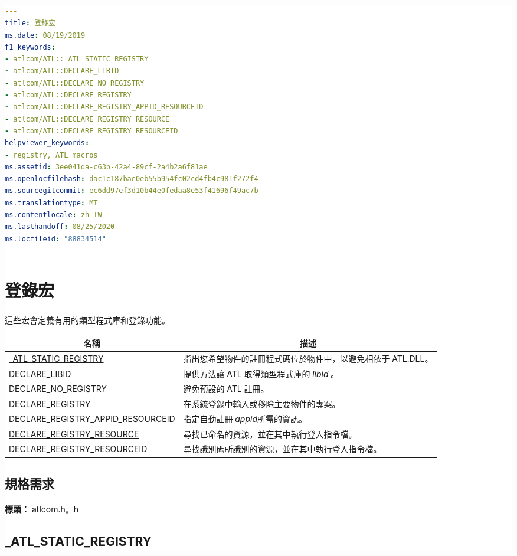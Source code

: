 ```yaml
---
title: 登錄宏
ms.date: 08/19/2019
f1_keywords:
- atlcom/ATL::_ATL_STATIC_REGISTRY
- atlcom/ATL::DECLARE_LIBID
- atlcom/ATL::DECLARE_NO_REGISTRY
- atlcom/ATL::DECLARE_REGISTRY
- atlcom/ATL::DECLARE_REGISTRY_APPID_RESOURCEID
- atlcom/ATL::DECLARE_REGISTRY_RESOURCE
- atlcom/ATL::DECLARE_REGISTRY_RESOURCEID
helpviewer_keywords:
- registry, ATL macros
ms.assetid: 3ee041da-c63b-42a4-89cf-2a4b2a6f81ae
ms.openlocfilehash: dac1c187bae0eb55b954fc02cd4fb4c981f272f4
ms.sourcegitcommit: ec6dd97ef3d10b44e0fedaa8e53f41696f49ac7b
ms.translationtype: MT
ms.contentlocale: zh-TW
ms.lasthandoff: 08/25/2020
ms.locfileid: "88834514"
---
```

# <a name="registry-macros"></a>登錄宏

這些宏會定義有用的類型程式庫和登錄功能。

|名稱|描述|
|-|-|
|[_ATL_STATIC_REGISTRY](#_atl_static_registry)|指出您希望物件的註冊程式碼位於物件中，以避免相依于 ATL.DLL。|
|[DECLARE_LIBID](#declare_libid)|提供方法讓 ATL 取得類型程式庫的 *libid* 。|
|[DECLARE_NO_REGISTRY](#declare_no_registry)|避免預設的 ATL 註冊。|
|[DECLARE_REGISTRY](#declare_registry)|在系統登錄中輸入或移除主要物件的專案。|
|[DECLARE_REGISTRY_APPID_RESOURCEID](#declare_registry_appid_resourceid)|指定自動註冊 *appid*所需的資訊。|
|[DECLARE_REGISTRY_RESOURCE](#declare_registry_resource)|尋找已命名的資源，並在其中執行登入指令檔。|
|[DECLARE_REGISTRY_RESOURCEID](#declare_registry_resourceid)|尋找識別碼所識別的資源，並在其中執行登入指令檔。|

## <a name="requirements"></a>規格需求

**標頭：** atlcom.h。h

## <a name="_atl_static_registry"></a><a name="_atl_static_registry"></a> _ATL_STATIC_REGISTRY

